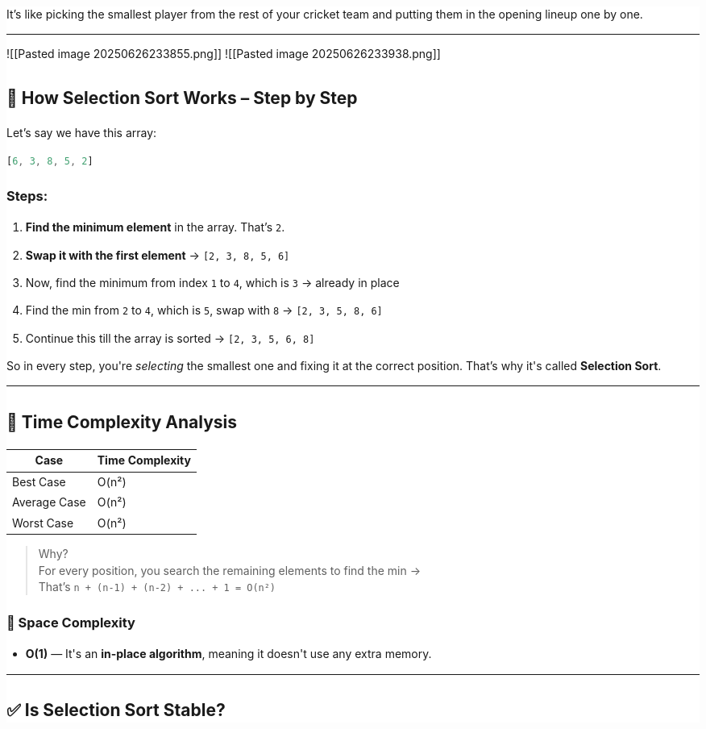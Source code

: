 It’s like picking the smallest player from the rest of your cricket team and putting them in the opening lineup one by one.

---
![[Pasted image 20250626233855.png]]
![[Pasted image 20250626233938.png]]
## 🔧 How Selection Sort Works – Step by Step

Let’s say we have this array:

```js
[6, 3, 8, 5, 2]
```

### Steps:

1. **Find the minimum element** in the array. That’s `2`.
    
2. **Swap it with the first element** → `[2, 3, 8, 5, 6]`
    
3. Now, find the minimum from index `1` to `4`, which is `3` → already in place
    
4. Find the min from `2` to `4`, which is `5`, swap with `8` → `[2, 3, 5, 8, 6]`
    
5. Continue this till the array is sorted → `[2, 3, 5, 6, 8]`
    

So in every step, you're _selecting_ the smallest one and fixing it at the correct position. That’s why it's called **Selection Sort**.

---

## 🧮 Time Complexity Analysis

|Case|Time Complexity|
|---|---|
|Best Case|O(n²)|
|Average Case|O(n²)|
|Worst Case|O(n²)|

> Why?  
> For every position, you search the remaining elements to find the min →  
> That’s `n + (n-1) + (n-2) + ... + 1 = O(n²)`

### 🧠 Space Complexity

- **O(1)** — It's an **in-place algorithm**, meaning it doesn't use any extra memory.
    

---

## ✅ Is Selection Sort Stable?

